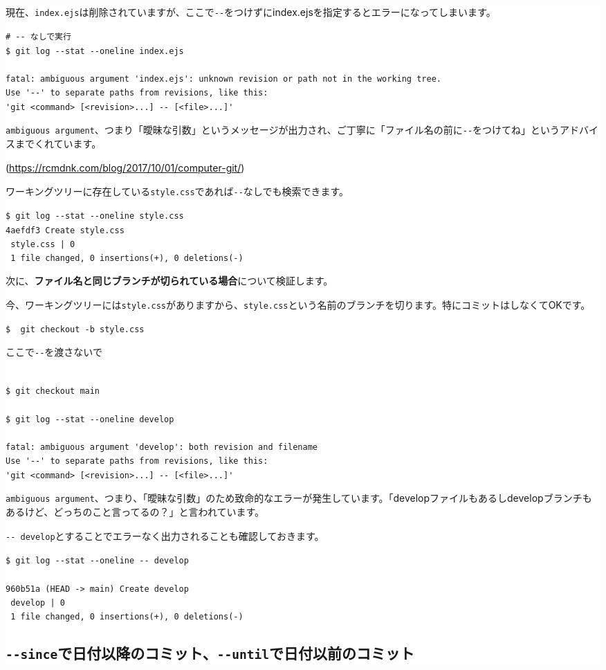 現在、`index.ejs`は削除されていますが、ここで`--`をつけずにindex.ejsを指定するとエラーになってしまいます。

```
# -- なしで実行
$ git log --stat --oneline index.ejs

fatal: ambiguous argument 'index.ejs': unknown revision or path not in the working tree.
Use '--' to separate paths from revisions, like this:
'git <command> [<revision>...] -- [<file>...]'
```

`ambiguous argument`、つまり「曖昧な引数」というメッセージが出力され、ご丁寧に「ファイル名の前に`--`をつけてね」というアドバイスまでくれています。

(https://rcmdnk.com/blog/2017/10/01/computer-git/)

ワーキングツリーに存在している`style.css`であれば`--`なしでも検索できます。

```
$ git log --stat --oneline style.css
4aefdf3 Create style.css
 style.css | 0
 1 file changed, 0 insertions(+), 0 deletions(-)
```

次に、**ファイル名と同じブランチが切られている場合**について検証します。

今、ワーキングツリーには`style.css`がありますから、`style.css`という名前のブランチを切ります。特にコミットはしなくてOKです。

```shell:title=console
$  git checkout -b style.css
```

ここで`--`を渡さないで

```shell:title=console

$ git checkout main

$ git log --stat --oneline develop

fatal: ambiguous argument 'develop': both revision and filename
Use '--' to separate paths from revisions, like this:
'git <command> [<revision>...] -- [<file>...]'
```

`ambiguous argument`、つまり、「曖昧な引数」のため致命的なエラーが発生しています。「developファイルもあるしdevelopブランチもあるけど、どっちのこと言ってるの？」と言われています。

`-- develop`とすることでエラーなく出力されることも確認しておきます。

```shell:title=console
$ git log --stat --oneline -- develop

960b51a (HEAD -> main) Create develop
 develop | 0
 1 file changed, 0 insertions(+), 0 deletions(-)
```

## `--since`で日付以降のコミット、`--until`で日付以前のコミット
